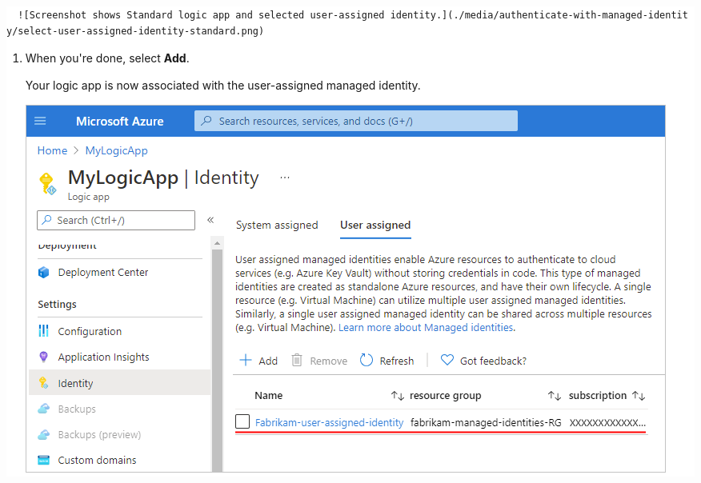       ![Screenshot shows Standard logic app and selected user-assigned identity.](./media/authenticate-with-managed-identity/select-user-assigned-identity-standard.png)

   1. When you're done, select **Add**.

      Your logic app is now associated with the user-assigned managed identity.

      ![Screenshot shows Standard logic app and associated user-assigned identity.](./media/authenticate-with-managed-identity/added-user-assigned-identity-standard.png)
